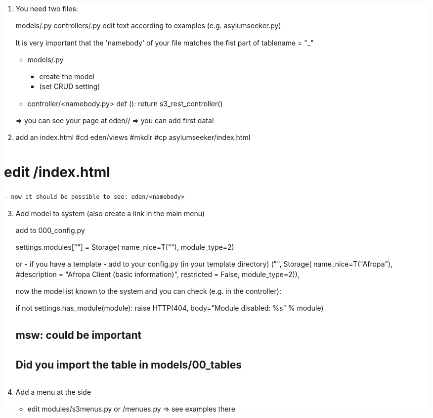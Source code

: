 1. You need two files:

	models/<namebody>.py
	controllers/<namebody>.py
	edit text according to examples (e.g. asylumseeker.py)
	
	It is very important that the 'namebody' of your file matches
	the fist part of tablename = "<namebody>_<yourtaskhere>"
	
	- models/<namebody>.py
		- create the model
		- (set CRUD setting)
		
	- controller/<namebody.py>
		def <yourtaskhere>():
		    return s3_rest_controller()

	=> you can see your page at eden/<namebody>/<yourtaskhere>
	=> you can add first data!
	
2. 	add an index.html
#cd eden/views
#mkdir <namebody>
#cp asylumseeker/index.html <namebody>
# edit <namebody>/index.html
	
	- now it should be possible to see: eden/<namebody>

3. Add model to system (also create a link in the main menu)
	
	add to 000_config.py
	
	settings.modules["<namebody>"] = Storage(
        name_nice=T("<Namebody>"),
        module_type=2)
		
	or - if you have a template - add to your config.py (in your template directory)
		("<namebody>", Storage(
            name_nice=T("Afropa"),
            #description = "Afropa Client (basic information)",
            restricted = False,
            module_type=2)),
		
	now the model ist known to the system and you can check (e.g. in the controller):
	
	if not settings.has_module(module):
    	raise HTTP(404, body="Module disabled: %s" % module)

	## msw: could be important
	## Did you import the table in models/00_tables
	##
	
4. Add a menu at the side
	- edit modules/s3menus.py or <mytemplate>/menues.py => see examples there
	